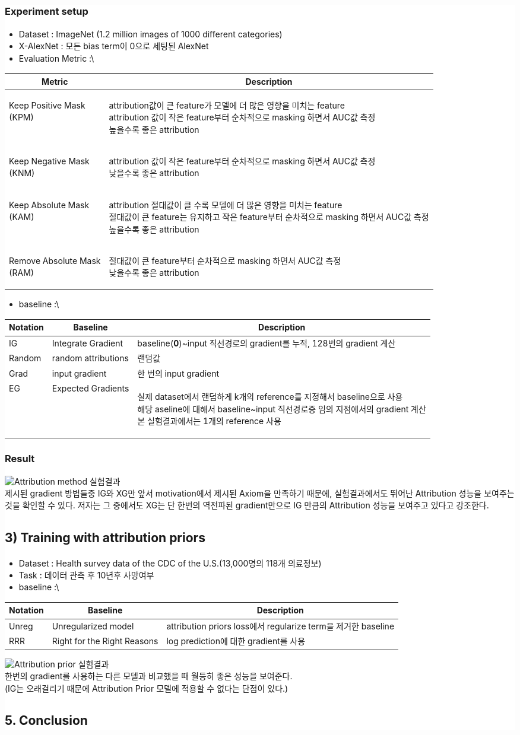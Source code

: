### **Experiment setup**

* Dataset : ImageNet (1.2 million images of 1000 different categories)
* X-AlexNet : 모든 bias term이 0으로 세팅된 AlexNet
* Evaluation Metric :\


| Metric                               | Description                                                                                                                                 |
| ------------------------------------ | ------------------------------------------------------------------------------------------------------------------------------------------- |
| <p>Keep Positive Mask<br>(KPM)</p>   | <p>attribution값이 큰 feature가 모델에 더 많은 영향을 미치는 feature<br>attribution 값이 작은 feature부터 순차적으로 masking 하면서 AUC값 측정<br>높을수록 좋은 attribution</p>    |
| <p>Keep Negative Mask<br>(KNM)</p>   | <p>attribution 값이 작은 feature부터 순차적으로 masking 하면서 AUC값 측정<br>낮을수록 좋은 attribution</p>                                                         |
| <p>Keep Absolute Mask<br>(KAM)</p>   | <p>attribution 절대값이 클 수록 모델에 더 많은 영향을 미치는 feature<br>절대값이 큰 feature는 유지하고 작은 feature부터 순차적으로 masking 하면서 AUC값 측정<br>높을수록 좋은 attribution</p> |
| <p>Remove Absolute Mask<br>(RAM)</p> | <p>절대값이 큰 feature부터 순차적으로 masking 하면서 AUC값 측정<br>낮을수록 좋은 attribution</p>                                                                    |

* baseline :\


| Notation | Baseline            | Description                                                                                                                                           |
| -------- | ------------------- | ----------------------------------------------------------------------------------------------------------------------------------------------------- |
| IG       | Integrate Gradient  | baseline(**0**)\~input 직선경로의 gradient를 누적, 128번의 gradient 계산                                                                                          |
| Random   | random attributions | 랜덤값                                                                                                                                                   |
| Grad     | input gradient      | 한 번의 input gradient                                                                                                                                   |
| EG       | Expected Gradients  | <p>실제 dataset에서 랜덤하게 k개의 reference를 지정해서 baseline으로 사용<br>해당 aseline에 대해서 baseline~input 직선경로중 임의 지점에서의 gradient 계산<br>본 실험결과에서는 1개의 reference 사용</p> |

### **Result**

![Attribution method 실험결과](../../.gitbook/2022-spring-assets/junghurnkim\_1/experimental\_result.png)\
제시된 gradient 방법들중 IG와 XG만 앞서 motivation에서 제시된 Axiom을 만족하기 때문에, 실험결과에서도 뛰어난 Attribution 성능을 보여주는 것을 확인할 수 있다. 저자는 그 중에서도 XG는 단 한번의 역전파된 gradient만으로 IG 만큼의 Attribution 성능을 보여주고 있다고 강조한다.

## **3) Training with attribution priors**

* Dataset : Health survey data of the CDC of the U.S.(13,000명의 118개 의료정보)
* Task : 데이터 관측 후 10년후 사망여부
* baseline :\


| Notation | Baseline                    | Description                                             |
| -------- | --------------------------- | ------------------------------------------------------- |
| Unreg    | Unregularized model         | attribution priors loss에서 regularize term을 제거한 baseline |
| RRR      | Right for the Right Reasons | log prediction에 대한 gradient를 사용                         |

![Attribution prior 실험결과](../../.gitbook/2022-spring-assets/junghurnkim\_1/experimental\_result2.png)\
한번의 gradient를 사용하는 다른 모델과 비교했을 때 월등히 좋은 성능을 보여준다.\
(IG는 오래걸리기 때문에 Attribution Prior 모델에 적용할 수 없다는 단점이 있다.)

## **5. Conclusion**
